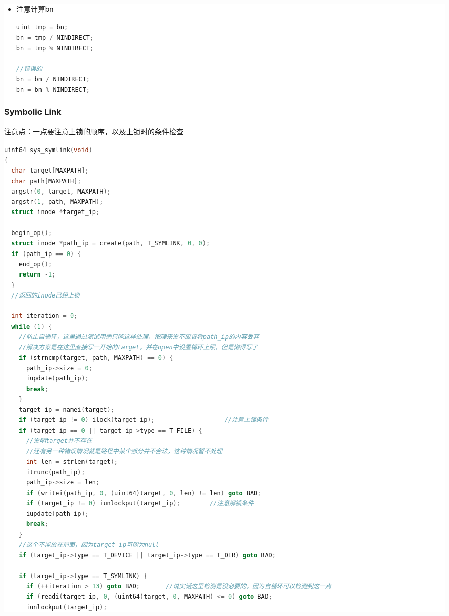 - 注意计算bn

  ~~~c
  uint tmp = bn;
  bn = tmp / NINDIRECT;
  bn = tmp % NINDIRECT;
  
  //错误的
  bn = bn / NINDIRECT;
  bn = bn % NINDIRECT;
  ~~~

  



  

### Symbolic Link

注意点：一点要注意上锁的顺序，以及上锁时的条件检查

~~~c
uint64 sys_symlink(void) 
{
  char target[MAXPATH];
  char path[MAXPATH];
  argstr(0, target, MAXPATH);
  argstr(1, path, MAXPATH);
  struct inode *target_ip;

  begin_op();
  struct inode *path_ip = create(path, T_SYMLINK, 0, 0);
  if (path_ip == 0) {
    end_op();
    return -1;
  }
  //返回的inode已经上锁

  int iteration = 0;
  while (1) {
    //防止自循环，这里通过测试用例只能这样处理，按理来说不应该将path_ip的内容丢弃
    //解决方案是在这里直接写一开始的target，并在open中设置循环上限，但是懒得写了
    if (strncmp(target, path, MAXPATH) == 0) {
      path_ip->size = 0;
      iupdate(path_ip);
      break;
    }
    target_ip = namei(target);
    if (target_ip != 0) ilock(target_ip);					//注意上锁条件
    if (target_ip == 0 || target_ip->type == T_FILE) {
      //说明target并不存在
      //还有另一种错误情况就是路径中某个部分并不合法，这种情况暂不处理
      int len = strlen(target);
      itrunc(path_ip);
      path_ip->size = len;
      if (writei(path_ip, 0, (uint64)target, 0, len) != len) goto BAD;
      if (target_ip != 0) iunlockput(target_ip);		//注意解锁条件
      iupdate(path_ip);
      break;
    }
    //这个不能放在前面，因为target_ip可能为null
    if (target_ip->type == T_DEVICE || target_ip->type == T_DIR) goto BAD;
    
    if (target_ip->type == T_SYMLINK) {
      if (++iteration > 13) goto BAD;		//说实话这里检测是没必要的，因为自循环可以检测到这一点
      if (readi(target_ip, 0, (uint64)target, 0, MAXPATH) <= 0) goto BAD;
      iunlockput(target_ip);
~~~